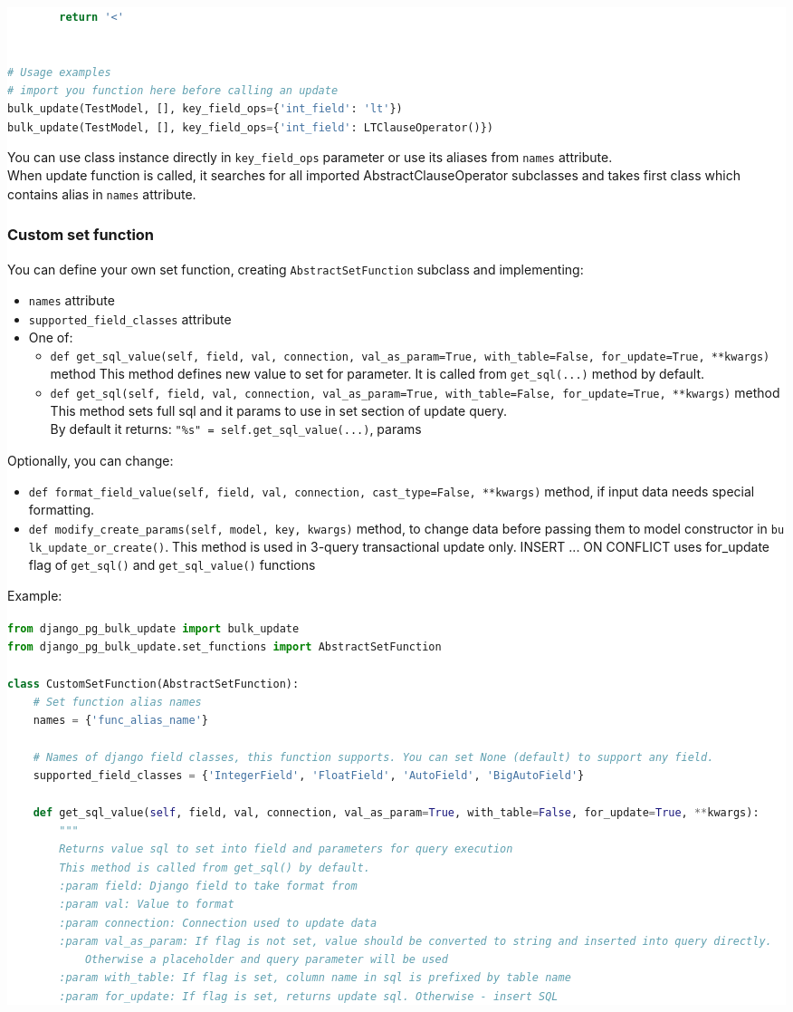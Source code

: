 ```python
        return '<'
        

# Usage examples
# import you function here before calling an update
bulk_update(TestModel, [], key_field_ops={'int_field': 'lt'})
bulk_update(TestModel, [], key_field_ops={'int_field': LTClauseOperator()})
```

You can use class instance directly in `key_field_ops` parameter or use its aliases from `names` attribute.  
When update function is called, it searches for all imported AbstractClauseOperator subclasses and takes first class
which contains alias in `names` attribute.

### Custom set function
You can define your own set function, creating `AbstractSetFunction` subclass and implementing:
* `names` attribute
* `supported_field_classes` attribute
* One of:  
  - `def get_sql_value(self, field, val, connection, val_as_param=True, with_table=False, for_update=True, **kwargs)` method
  This method defines new value to set for parameter. It is called from `get_sql(...)` method by default.
  - `def get_sql(self, field, val, connection, val_as_param=True, with_table=False, for_update=True, **kwargs)` method
  This method sets full sql and it params to use in set section of update query.  
  By default it returns: `"%s" = self.get_sql_value(...)`, params

Optionally, you can change:
* `def format_field_value(self, field, val, connection, cast_type=False, **kwargs)` method, if input data needs special formatting. 
* `def modify_create_params(self, model, key, kwargs)` method, to change data before passing them to model constructor
in `bulk_update_or_create()`. This method is used in 3-query transactional update only. INSERT ... ON CONFLICT
uses for_update flag of `get_sql()` and `get_sql_value()` functions

Example:  

```python
from django_pg_bulk_update import bulk_update
from django_pg_bulk_update.set_functions import AbstractSetFunction

class CustomSetFunction(AbstractSetFunction):
    # Set function alias names
    names = {'func_alias_name'}

    # Names of django field classes, this function supports. You can set None (default) to support any field.
    supported_field_classes = {'IntegerField', 'FloatField', 'AutoField', 'BigAutoField'}

    def get_sql_value(self, field, val, connection, val_as_param=True, with_table=False, for_update=True, **kwargs):
        """
        Returns value sql to set into field and parameters for query execution
        This method is called from get_sql() by default.
        :param field: Django field to take format from
        :param val: Value to format
        :param connection: Connection used to update data
        :param val_as_param: If flag is not set, value should be converted to string and inserted into query directly.
            Otherwise a placeholder and query parameter will be used
        :param with_table: If flag is set, column name in sql is prefixed by table name
        :param for_update: If flag is set, returns update sql. Otherwise - insert SQL
```